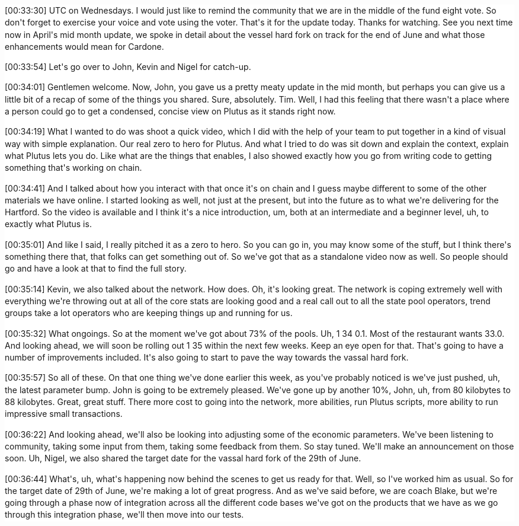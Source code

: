 [00:33:30] UTC on Wednesdays. I would just like to remind the community that we are in the middle of the fund eight vote. So don't forget to exercise your voice and vote using the voter. That's it for the update today. Thanks for watching. See you next time now in April's mid month update, we spoke in detail about the vessel hard fork on track for the end of June and what those enhancements would mean for Cardone.

[00:33:54] Let's go over to John, Kevin and Nigel for catch-up.

[00:34:01] Gentlemen welcome. Now, John, you gave us a pretty meaty update in the mid month, but perhaps you can give us a little bit of a recap of some of the things you shared. Sure, absolutely. Tim. Well, I had this feeling that there wasn't a place where a person could go to get a condensed, concise view on Plutus as it stands right now.

[00:34:19] What I wanted to do was shoot a quick video, which I did with the help of your team to put together in a kind of visual way with simple explanation. Our real zero to hero for Plutus. And what I tried to do was sit down and explain the context, explain what Plutus lets you do. Like what are the things that enables, I also showed exactly how you go from writing code to getting something that's working on chain.

[00:34:41] And I talked about how you interact with that once it's on chain and I guess maybe different to some of the other materials we have online. I started looking as well, not just at the present, but into the future as to what we're delivering for the Hartford. So the video is available and I think it's a nice introduction, um, both at an intermediate and a beginner level, uh, to exactly what Plutus is.

[00:35:01] And like I said, I really pitched it as a zero to hero. So you can go in, you may know some of the stuff, but I think there's something there that, that folks can get something out of. So we've got that as a standalone video now as well. So people should go and have a look at that to find the full story.

[00:35:14] Kevin, we also talked about the network. How does. Oh, it's looking great. The network is coping extremely well with everything we're throwing out at all of the core stats are looking good and a real call out to all the state pool operators, trend groups take a lot operators who are keeping things up and running for us.

[00:35:32] What ongoings. So at the moment we've got about 73% of the pools. Uh, 1 34 0.1. Most of the restaurant wants 33.0. And looking ahead, we will soon be rolling out 1 35 within the next few weeks. Keep an eye open for that. That's going to have a number of improvements included. It's also going to start to pave the way towards the vassal hard fork.

[00:35:57] So all of these. On that one thing we've done earlier this week, as you've probably noticed is we've just pushed, uh, the latest parameter bump. John is going to be extremely pleased. We've gone up by another 10%, John, uh, from 80 kilobytes to 88 kilobytes. Great, great stuff. There more cost to going into the network, more abilities, run Plutus scripts, more ability to run impressive small transactions.

[00:36:22] And looking ahead, we'll also be looking into adjusting some of the economic parameters. We've been listening to community, taking some input from them, taking some feedback from them. So stay tuned. We'll make an announcement on those soon. Uh, Nigel, we also shared the target date for the vassal hard fork of the 29th of June.

[00:36:44] What's, uh, what's happening now behind the scenes to get us ready for that. Well, so I've worked him as usual. So for the target date of 29th of June, we're making a lot of great progress. And as we've said before, we are coach Blake, but we're going through a phase now of integration across all the different code bases we've got on the products that we have as we go through this integration phase, we'll then move into our tests.
